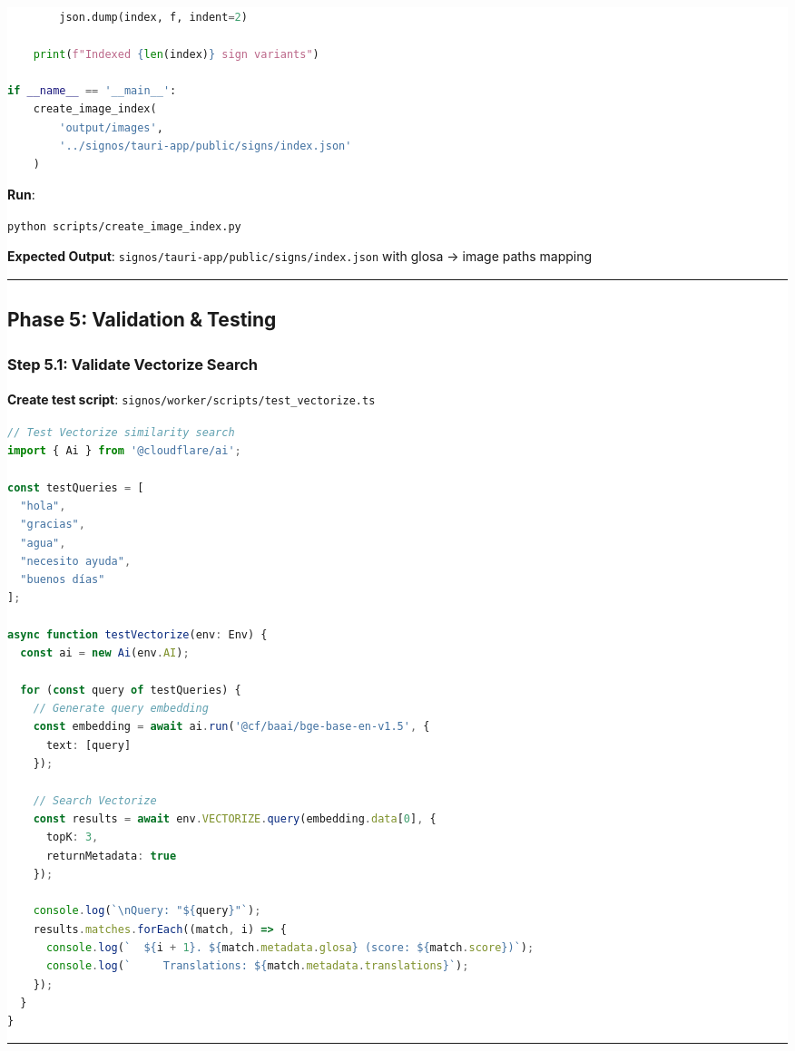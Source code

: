 ```python
        json.dump(index, f, indent=2)

    print(f"Indexed {len(index)} sign variants")

if __name__ == '__main__':
    create_image_index(
        'output/images',
        '../signos/tauri-app/public/signs/index.json'
    )
```

**Run**:
```bash
python scripts/create_image_index.py
```

**Expected Output**: `signos/tauri-app/public/signs/index.json` with glosa -> image paths mapping

---

## Phase 5: Validation & Testing

### Step 5.1: Validate Vectorize Search
**Create test script**: `signos/worker/scripts/test_vectorize.ts`

```typescript
// Test Vectorize similarity search
import { Ai } from '@cloudflare/ai';

const testQueries = [
  "hola",
  "gracias",
  "agua",
  "necesito ayuda",
  "buenos días"
];

async function testVectorize(env: Env) {
  const ai = new Ai(env.AI);

  for (const query of testQueries) {
    // Generate query embedding
    const embedding = await ai.run('@cf/baai/bge-base-en-v1.5', {
      text: [query]
    });

    // Search Vectorize
    const results = await env.VECTORIZE.query(embedding.data[0], {
      topK: 3,
      returnMetadata: true
    });

    console.log(`\nQuery: "${query}"`);
    results.matches.forEach((match, i) => {
      console.log(`  ${i + 1}. ${match.metadata.glosa} (score: ${match.score})`);
      console.log(`     Translations: ${match.metadata.translations}`);
    });
  }
}
```

---